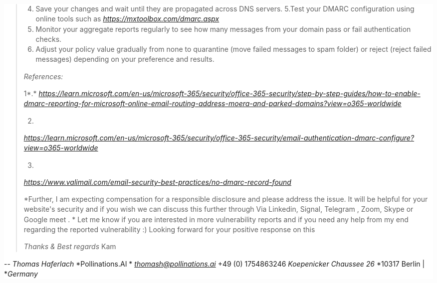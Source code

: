 > 4. Save your changes and wait until they are propagated across DNS servers.
> 5.Test your DMARC configuration using online tools such as
> *https://mxtoolbox.com/dmarc.aspx* 
> 6. Monitor your aggregate reports regularly to see how many messages from
> your domain pass or fail authentication checks.
> 7. Adjust your policy value gradually from none to quarantine (move failed
> messages to spam folder) or reject (reject failed messages) depending on
> your preference and results.
>
> *References:*
>
> 1*.*
> *https://learn.microsoft.com/en-us/microsoft-365/security/office-365-security/step-by-step-guides/how-to-enable-dmarc-reporting-for-microsoft-online-email-routing-address-moera-and-parked-domains?view=o365-worldwide*
> 
> 2.
> *https://learn.microsoft.com/en-us/microsoft-365/security/office-365-security/email-authentication-dmarc-configure?view=o365-worldwide*
> 
> 3.
> *https://www.valimail.com/email-security-best-practices/no-dmarc-record-found*
> 
>
> *Further, I am expecting compensation for a responsible disclosure and
> please address the issue. It will be helpful for your website's security
> and if you wish we can discuss this further through Via Linkedin, Signal,
> Telegram , Zoom, Skype or Google meet . *
> Let me know if you are interested in more vulnerability reports and if you
> need any help from my end regarding the reported vulnerability :)
> Looking forward for your positive response on this
>
> *Thanks & Best regards*
> Kam
>

-- 
*Thomas Haferlach*
*Pollinations.AI *
*thomash@pollinations.ai* 
+49 (0) 1754863246
*Koepenicker Chaussee 26*
*10317 Berlin | **Germany*
